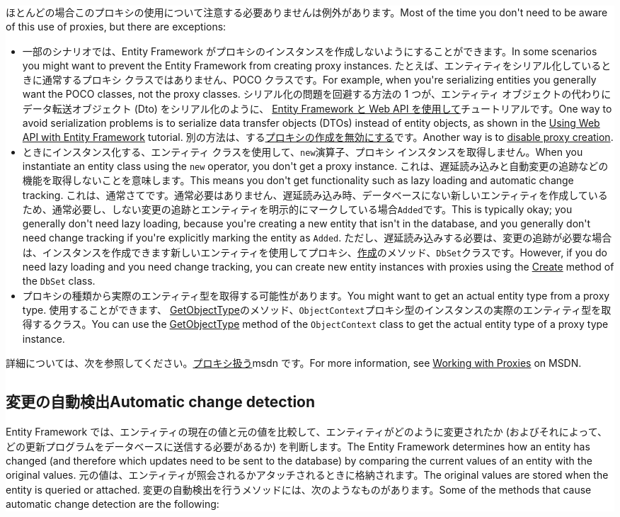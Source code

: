 <span data-ttu-id="cfe4f-248">ほとんどの場合このプロキシの使用について注意する必要ありませんは例外があります。</span><span class="sxs-lookup"><span data-stu-id="cfe4f-248">Most of the time you don't need to be aware of this use of proxies, but there are exceptions:</span></span>

- <span data-ttu-id="cfe4f-249">一部のシナリオでは、Entity Framework がプロキシのインスタンスを作成しないようにすることができます。</span><span class="sxs-lookup"><span data-stu-id="cfe4f-249">In some scenarios you might want to prevent the Entity Framework from creating proxy instances.</span></span> <span data-ttu-id="cfe4f-250">たとえば、エンティティをシリアル化しているときに通常するプロキシ クラスではありません、POCO クラスです。</span><span class="sxs-lookup"><span data-stu-id="cfe4f-250">For example, when you're serializing entities you generally want the POCO classes, not the proxy classes.</span></span> <span data-ttu-id="cfe4f-251">シリアル化の問題を回避する方法の 1 つが、エンティティ オブジェクトの代わりにデータ転送オブジェクト (Dto) をシリアル化のように、 [Entity Framework と Web API を使用して](../../../../web-api/overview/data/using-web-api-with-entity-framework/part-1.md)チュートリアルです。</span><span class="sxs-lookup"><span data-stu-id="cfe4f-251">One way to avoid serialization problems is to serialize data transfer objects (DTOs) instead of entity objects, as shown in the [Using Web API with Entity Framework](../../../../web-api/overview/data/using-web-api-with-entity-framework/part-1.md) tutorial.</span></span> <span data-ttu-id="cfe4f-252">別の方法は、する[プロキシの作成を無効にする](https://msdn.microsoft.com/data/jj592886.aspx)です。</span><span class="sxs-lookup"><span data-stu-id="cfe4f-252">Another way is to [disable proxy creation](https://msdn.microsoft.com/data/jj592886.aspx).</span></span>
- <span data-ttu-id="cfe4f-253">ときにインスタンス化する、エンティティ クラスを使用して、`new`演算子、プロキシ インスタンスを取得しません。</span><span class="sxs-lookup"><span data-stu-id="cfe4f-253">When you instantiate an entity class using the `new` operator, you don't get a proxy instance.</span></span> <span data-ttu-id="cfe4f-254">これは、遅延読み込みと自動変更の追跡などの機能を取得しないことを意味します。</span><span class="sxs-lookup"><span data-stu-id="cfe4f-254">This means you don't get functionality such as lazy loading and automatic change tracking.</span></span> <span data-ttu-id="cfe4f-255">これは、通常さてです。通常必要はありません、遅延読み込み時、データベースにない新しいエンティティを作成しているため、通常必要し、しない変更の追跡とエンティティを明示的にマークしている場合`Added`です。</span><span class="sxs-lookup"><span data-stu-id="cfe4f-255">This is typically okay; you generally don't need lazy loading, because you're creating a new entity that isn't in the database, and you generally don't need change tracking if you're explicitly marking the entity as `Added`.</span></span> <span data-ttu-id="cfe4f-256">ただし、遅延読み込みする必要は、変更の追跡が必要な場合は、インスタンスを作成できます新しいエンティティを使用してプロキシ、[作成](https://msdn.microsoft.com/library/gg679504.aspx)のメソッド、`DbSet`クラスです。</span><span class="sxs-lookup"><span data-stu-id="cfe4f-256">However, if you do need lazy loading and you need change tracking, you can create new entity instances with proxies using the [Create](https://msdn.microsoft.com/library/gg679504.aspx) method of the `DbSet` class.</span></span>
- <span data-ttu-id="cfe4f-257">プロキシの種類から実際のエンティティ型を取得する可能性があります。</span><span class="sxs-lookup"><span data-stu-id="cfe4f-257">You might want to get an actual entity type from a proxy type.</span></span> <span data-ttu-id="cfe4f-258">使用することができます、 [GetObjectType](https://msdn.microsoft.com/library/system.data.objects.objectcontext.getobjecttype.aspx)のメソッド、`ObjectContext`プロキシ型のインスタンスの実際のエンティティ型を取得するクラス。</span><span class="sxs-lookup"><span data-stu-id="cfe4f-258">You can use the [GetObjectType](https://msdn.microsoft.com/library/system.data.objects.objectcontext.getobjecttype.aspx) method of the `ObjectContext` class to get the actual entity type of a proxy type instance.</span></span>

<span data-ttu-id="cfe4f-259">詳細については、次を参照してください。[プロキシ扱う](https://msdn.microsoft.com/data/JJ592886.aspx)msdn です。</span><span class="sxs-lookup"><span data-stu-id="cfe4f-259">For more information, see [Working with Proxies](https://msdn.microsoft.com/data/JJ592886.aspx) on MSDN.</span></span>

<a id="changedetection"></a>
## <a name="automatic-change-detection"></a><span data-ttu-id="cfe4f-260">変更の自動検出</span><span class="sxs-lookup"><span data-stu-id="cfe4f-260">Automatic change detection</span></span>

<span data-ttu-id="cfe4f-261">Entity Framework では、エンティティの現在の値と元の値を比較して、エンティティがどのように変更されたか (およびそれによって、どの更新プログラムをデータベースに送信する必要があるか) を判断します。</span><span class="sxs-lookup"><span data-stu-id="cfe4f-261">The Entity Framework determines how an entity has changed (and therefore which updates need to be sent to the database) by comparing the current values of an entity with the original values.</span></span> <span data-ttu-id="cfe4f-262">元の値は、エンティティが照会されるかアタッチされるときに格納されます。</span><span class="sxs-lookup"><span data-stu-id="cfe4f-262">The original values are stored when the entity is queried or attached.</span></span> <span data-ttu-id="cfe4f-263">変更の自動検出を行うメソッドには、次のようなものがあります。</span><span class="sxs-lookup"><span data-stu-id="cfe4f-263">Some of the methods that cause automatic change detection are the following:</span></span>
